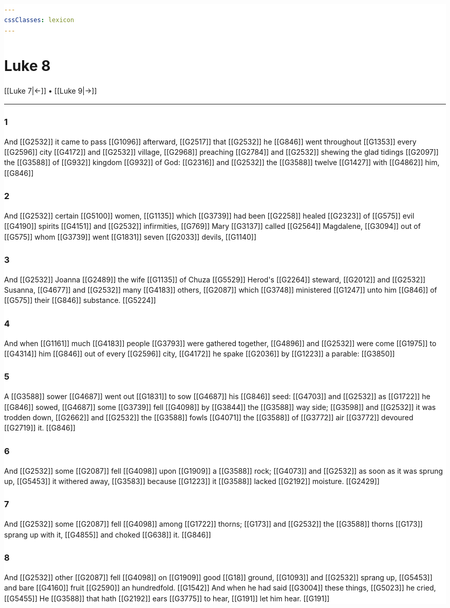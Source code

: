 ```yaml
---
cssClasses: lexicon
---
```

# Luke 8

[[Luke 7|←]] • [[Luke 9|→]]

---

### 1
And [[G2532]] it came to pass [[G1096]] afterward, [[G2517]] that [[G2532]] he [[G846]] went throughout [[G1353]] every [[G2596]] city [[G4172]] and [[G2532]] village, [[G2968]] preaching [[G2784]] and [[G2532]] shewing the glad tidings [[G2097]] the [[G3588]] of [[G932]] kingdom [[G932]] of God: [[G2316]] and [[G2532]] the [[G3588]] twelve [[G1427]] with [[G4862]] him, [[G846]]

### 2
And [[G2532]] certain [[G5100]] women, [[G1135]] which [[G3739]] had been [[G2258]] healed [[G2323]] of [[G575]] evil [[G4190]] spirits [[G4151]] and [[G2532]] infirmities, [[G769]] Mary [[G3137]] called [[G2564]] Magdalene, [[G3094]] out of [[G575]] whom [[G3739]] went [[G1831]] seven [[G2033]] devils, [[G1140]]

### 3
And [[G2532]] Joanna [[G2489]] the wife [[G1135]] of Chuza [[G5529]] Herod's [[G2264]] steward, [[G2012]] and [[G2532]] Susanna, [[G4677]] and [[G2532]] many [[G4183]] others, [[G2087]] which [[G3748]] ministered [[G1247]] unto him [[G846]] of [[G575]] their [[G846]] substance. [[G5224]]

### 4
And when [[G1161]] much [[G4183]] people [[G3793]] were gathered together, [[G4896]] and [[G2532]] were come [[G1975]] to [[G4314]] him [[G846]] out of every [[G2596]] city, [[G4172]] he spake [[G2036]] by [[G1223]] a parable: [[G3850]]

### 5
A [[G3588]] sower [[G4687]] went out [[G1831]] to sow [[G4687]] his [[G846]] seed: [[G4703]] and [[G2532]] as [[G1722]] he [[G846]] sowed, [[G4687]] some [[G3739]] fell [[G4098]] by [[G3844]] the [[G3588]] way side; [[G3598]] and [[G2532]] it was trodden down, [[G2662]] and [[G2532]] the [[G3588]] fowls [[G4071]] the [[G3588]] of [[G3772]] air [[G3772]] devoured [[G2719]] it. [[G846]]

### 6
And [[G2532]] some [[G2087]] fell [[G4098]] upon [[G1909]] a [[G3588]] rock; [[G4073]] and [[G2532]] as soon as it was sprung up, [[G5453]] it withered away, [[G3583]] because [[G1223]] it [[G3588]] lacked [[G2192]] moisture. [[G2429]]

### 7
And [[G2532]] some [[G2087]] fell [[G4098]] among [[G1722]] thorns; [[G173]] and [[G2532]] the [[G3588]] thorns [[G173]] sprang up with it, [[G4855]] and choked [[G638]] it. [[G846]]

### 8
And [[G2532]] other [[G2087]] fell [[G4098]] on [[G1909]] good [[G18]] ground, [[G1093]] and [[G2532]] sprang up, [[G5453]] and bare [[G4160]] fruit [[G2590]] an hundredfold. [[G1542]] And when he had said [[G3004]] these things, [[G5023]] he cried, [[G5455]] He [[G3588]] that hath [[G2192]] ears [[G3775]] to hear, [[G191]] let him hear. [[G191]]
